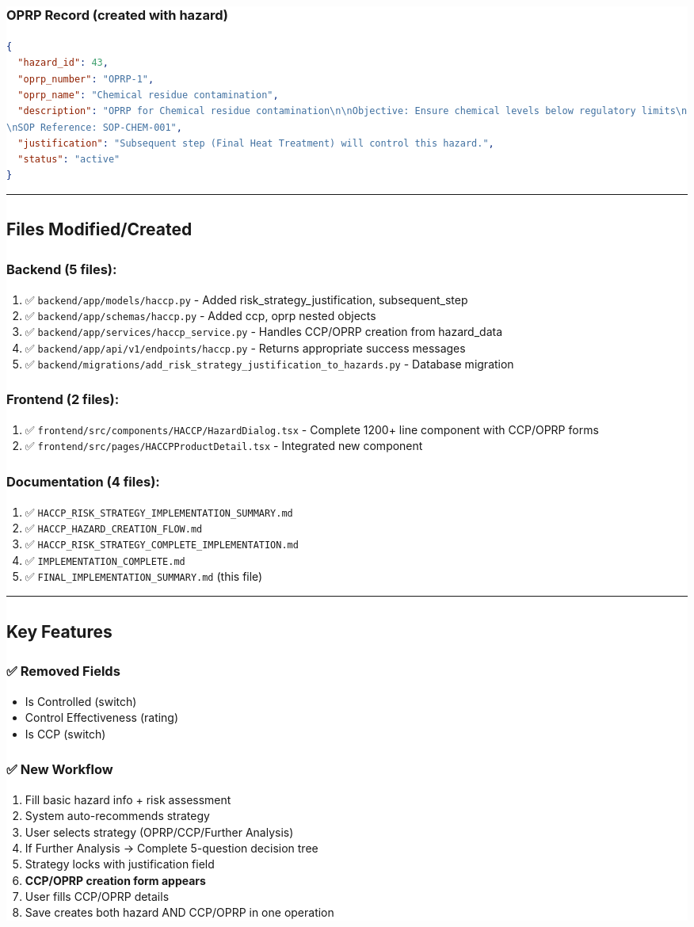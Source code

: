 ### OPRP Record (created with hazard)
```json
{
  "hazard_id": 43,
  "oprp_number": "OPRP-1",
  "oprp_name": "Chemical residue contamination",
  "description": "OPRP for Chemical residue contamination\n\nObjective: Ensure chemical levels below regulatory limits\n\nSOP Reference: SOP-CHEM-001",
  "justification": "Subsequent step (Final Heat Treatment) will control this hazard.",
  "status": "active"
}
```

---

## Files Modified/Created

### Backend (5 files):
1. ✅ `backend/app/models/haccp.py` - Added risk_strategy_justification, subsequent_step
2. ✅ `backend/app/schemas/haccp.py` - Added ccp, oprp nested objects
3. ✅ `backend/app/services/haccp_service.py` - Handles CCP/OPRP creation from hazard_data
4. ✅ `backend/app/api/v1/endpoints/haccp.py` - Returns appropriate success messages
5. ✅ `backend/migrations/add_risk_strategy_justification_to_hazards.py` - Database migration

### Frontend (2 files):
1. ✅ `frontend/src/components/HACCP/HazardDialog.tsx` - Complete 1200+ line component with CCP/OPRP forms
2. ✅ `frontend/src/pages/HACCPProductDetail.tsx` - Integrated new component

### Documentation (4 files):
1. ✅ `HACCP_RISK_STRATEGY_IMPLEMENTATION_SUMMARY.md`
2. ✅ `HACCP_HAZARD_CREATION_FLOW.md`
3. ✅ `HACCP_RISK_STRATEGY_COMPLETE_IMPLEMENTATION.md`
4. ✅ `IMPLEMENTATION_COMPLETE.md`
5. ✅ `FINAL_IMPLEMENTATION_SUMMARY.md` (this file)

---

## Key Features

### ✅ Removed Fields
- Is Controlled (switch)
- Control Effectiveness (rating)
- Is CCP (switch)

### ✅ New Workflow
1. Fill basic hazard info + risk assessment
2. System auto-recommends strategy
3. User selects strategy (OPRP/CCP/Further Analysis)
4. If Further Analysis → Complete 5-question decision tree
5. Strategy locks with justification field
6. **CCP/OPRP creation form appears**
7. User fills CCP/OPRP details
8. Save creates both hazard AND CCP/OPRP in one operation
